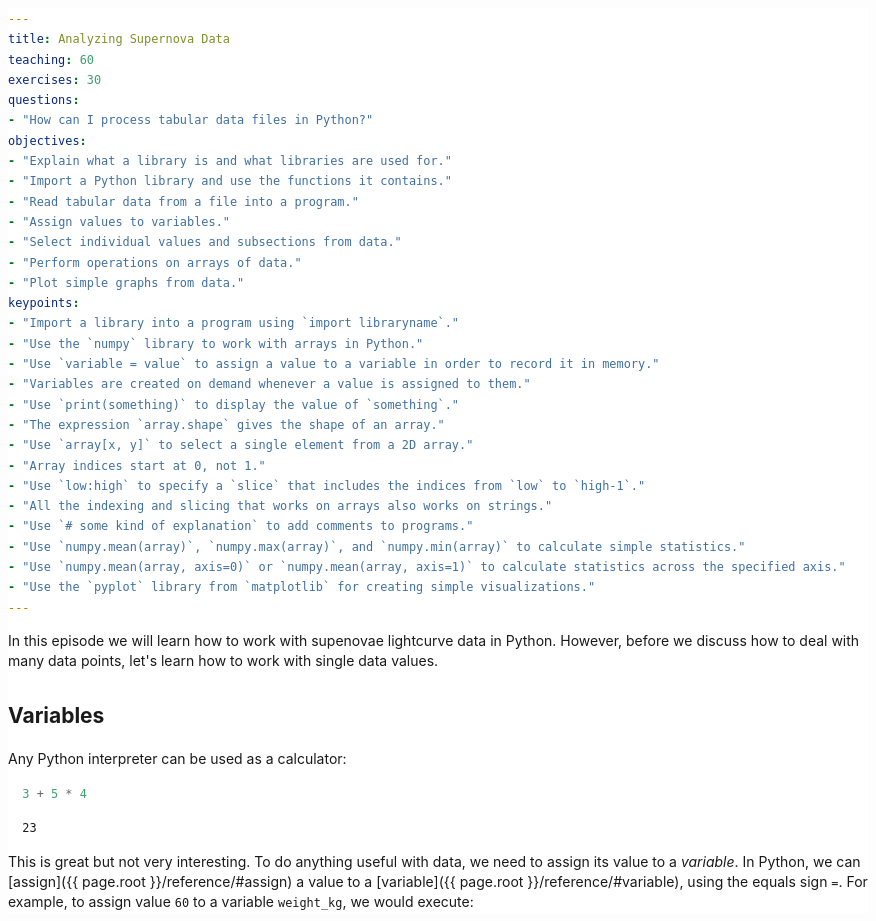 ```yaml
---
title: Analyzing Supernova Data
teaching: 60
exercises: 30
questions:
- "How can I process tabular data files in Python?"
objectives:
- "Explain what a library is and what libraries are used for."
- "Import a Python library and use the functions it contains."
- "Read tabular data from a file into a program."
- "Assign values to variables."
- "Select individual values and subsections from data."
- "Perform operations on arrays of data."
- "Plot simple graphs from data."
keypoints:
- "Import a library into a program using `import libraryname`."
- "Use the `numpy` library to work with arrays in Python."
- "Use `variable = value` to assign a value to a variable in order to record it in memory."
- "Variables are created on demand whenever a value is assigned to them."
- "Use `print(something)` to display the value of `something`."
- "The expression `array.shape` gives the shape of an array."
- "Use `array[x, y]` to select a single element from a 2D array."
- "Array indices start at 0, not 1."
- "Use `low:high` to specify a `slice` that includes the indices from `low` to `high-1`."
- "All the indexing and slicing that works on arrays also works on strings."
- "Use `# some kind of explanation` to add comments to programs."
- "Use `numpy.mean(array)`, `numpy.max(array)`, and `numpy.min(array)` to calculate simple statistics."
- "Use `numpy.mean(array, axis=0)` or `numpy.mean(array, axis=1)` to calculate statistics across the specified axis."
- "Use the `pyplot` library from `matplotlib` for creating simple visualizations."
---
```


In this episode we will learn how to work with supenovae lightcurve data in Python. However,
before we discuss how to deal with many data points, let's learn how to work with
single data values.

## Variables

Any Python interpreter can be used as a calculator:

```python
  3 + 5 * 4
```

```output
  23
```

This is great but not very interesting.
To do anything useful with data, we need to assign its value to a _variable_.
In Python, we can [assign]({{ page.root }}/reference/#assign) a value to a
[variable]({{ page.root }}/reference/#variable), using the equals sign `=`.
For example, to assign value `60` to a variable `weight_kg`, we would execute:
